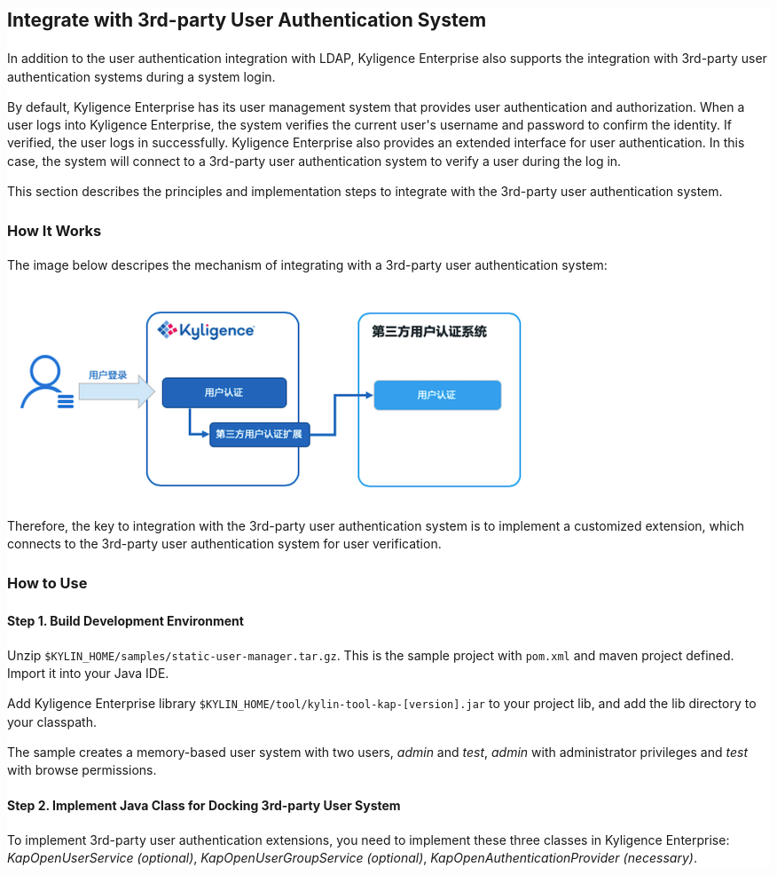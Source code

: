 ## Integrate with 3rd-party User Authentication System

In addition to the user authentication integration with LDAP, Kyligence Enterprise also supports the integration with 3rd-party user authentication systems during a system login.

By default, Kyligence Enterprise has its user management system that provides user authentication and authorization. When a user logs into Kyligence Enterprise, the system verifies the current user's username and password to confirm the identity. If verified, the user logs in successfully. Kyligence Enterprise also provides an extended interface for user authentication. In this case, the system will connect to a 3rd-party user authentication system to verify a user during the log in.

This section describes the principles and implementation steps to integrate with the 3rd-party user authentication system.

### How It Works

The image below descripes the mechanism of integrating with a 3rd-party user authentication system:

![User Authentication Integration with 3rd-party System](images/3rd_um/3rdPartyAuthentication.png)

Therefore, the key to integration with the 3rd-party user authentication system is to implement a customized extension, which connects to the 3rd-party user authentication system for user verification.

### How to Use

#### Step 1. Build Development Environment

Unzip `$KYLIN_HOME/samples/static-user-manager.tar.gz`. This is the sample project with `pom.xml` and maven project defined. Import it into your Java IDE.

Add Kyligence Enterprise library `$KYLIN_HOME/tool/kylin-tool-kap-[version].jar` to your project lib, and add the lib directory to your classpath.

The sample creates a memory-based user system with two users, *admin* and *test*, *admin* with administrator privileges and *test* with browse permissions.

#### Step 2. Implement Java Class for Docking 3rd-party User System

To implement 3rd-party user authentication extensions, you need to implement these three classes in Kyligence Enterprise: *KapOpenUserService (optional)*, *KapOpenUserGroupService (optional)*, *KapOpenAuthenticationProvider (necessary)*.
